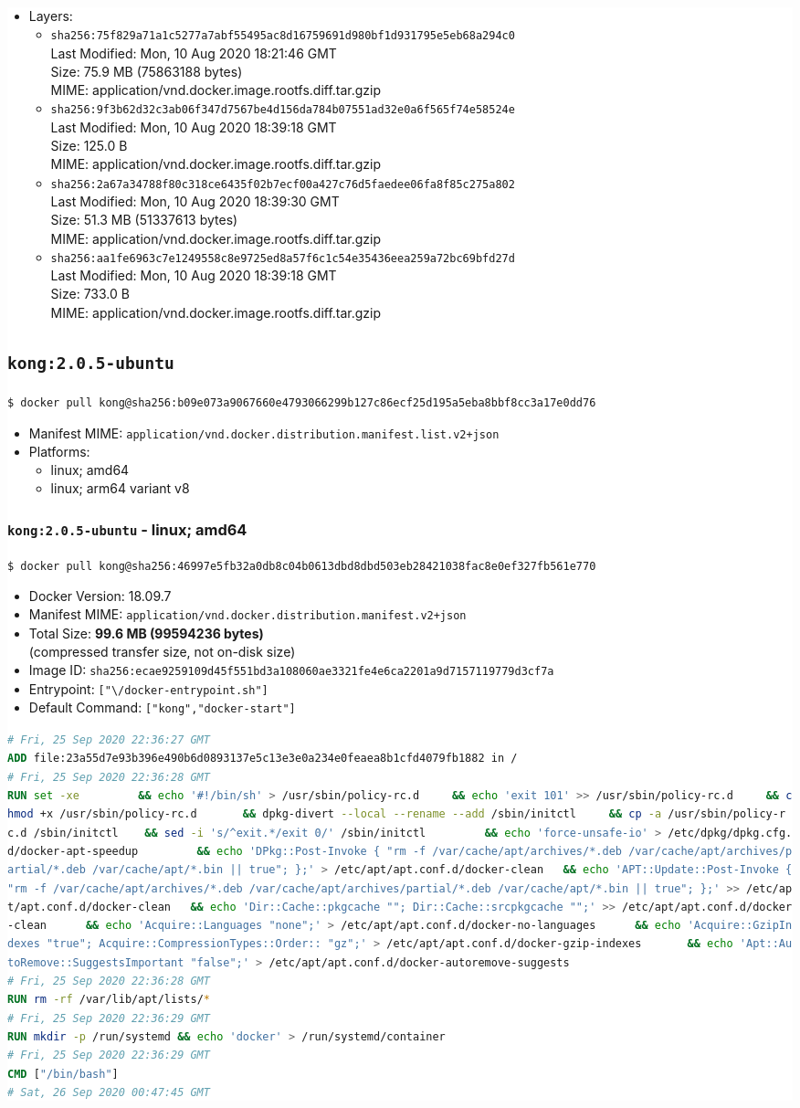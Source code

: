 -	Layers:
	-	`sha256:75f829a71a1c5277a7abf55495ac8d16759691d980bf1d931795e5eb68a294c0`  
		Last Modified: Mon, 10 Aug 2020 18:21:46 GMT  
		Size: 75.9 MB (75863188 bytes)  
		MIME: application/vnd.docker.image.rootfs.diff.tar.gzip
	-	`sha256:9f3b62d32c3ab06f347d7567be4d156da784b07551ad32e0a6f565f74e58524e`  
		Last Modified: Mon, 10 Aug 2020 18:39:18 GMT  
		Size: 125.0 B  
		MIME: application/vnd.docker.image.rootfs.diff.tar.gzip
	-	`sha256:2a67a34788f80c318ce6435f02b7ecf00a427c76d5faedee06fa8f85c275a802`  
		Last Modified: Mon, 10 Aug 2020 18:39:30 GMT  
		Size: 51.3 MB (51337613 bytes)  
		MIME: application/vnd.docker.image.rootfs.diff.tar.gzip
	-	`sha256:aa1fe6963c7e1249558c8e9725ed8a57f6c1c54e35436eea259a72bc69bfd27d`  
		Last Modified: Mon, 10 Aug 2020 18:39:18 GMT  
		Size: 733.0 B  
		MIME: application/vnd.docker.image.rootfs.diff.tar.gzip

## `kong:2.0.5-ubuntu`

```console
$ docker pull kong@sha256:b09e073a9067660e4793066299b127c86ecf25d195a5eba8bbf8cc3a17e0dd76
```

-	Manifest MIME: `application/vnd.docker.distribution.manifest.list.v2+json`
-	Platforms:
	-	linux; amd64
	-	linux; arm64 variant v8

### `kong:2.0.5-ubuntu` - linux; amd64

```console
$ docker pull kong@sha256:46997e5fb32a0db8c04b0613dbd8dbd503eb28421038fac8e0ef327fb561e770
```

-	Docker Version: 18.09.7
-	Manifest MIME: `application/vnd.docker.distribution.manifest.v2+json`
-	Total Size: **99.6 MB (99594236 bytes)**  
	(compressed transfer size, not on-disk size)
-	Image ID: `sha256:ecae9259109d45f551bd3a108060ae3321fe4e6ca2201a9d7157119779d3cf7a`
-	Entrypoint: `["\/docker-entrypoint.sh"]`
-	Default Command: `["kong","docker-start"]`

```dockerfile
# Fri, 25 Sep 2020 22:36:27 GMT
ADD file:23a55d7e93b396e490b6d0893137e5c13e3e0a234e0feaea8b1cfd4079fb1882 in / 
# Fri, 25 Sep 2020 22:36:28 GMT
RUN set -xe 		&& echo '#!/bin/sh' > /usr/sbin/policy-rc.d 	&& echo 'exit 101' >> /usr/sbin/policy-rc.d 	&& chmod +x /usr/sbin/policy-rc.d 		&& dpkg-divert --local --rename --add /sbin/initctl 	&& cp -a /usr/sbin/policy-rc.d /sbin/initctl 	&& sed -i 's/^exit.*/exit 0/' /sbin/initctl 		&& echo 'force-unsafe-io' > /etc/dpkg/dpkg.cfg.d/docker-apt-speedup 		&& echo 'DPkg::Post-Invoke { "rm -f /var/cache/apt/archives/*.deb /var/cache/apt/archives/partial/*.deb /var/cache/apt/*.bin || true"; };' > /etc/apt/apt.conf.d/docker-clean 	&& echo 'APT::Update::Post-Invoke { "rm -f /var/cache/apt/archives/*.deb /var/cache/apt/archives/partial/*.deb /var/cache/apt/*.bin || true"; };' >> /etc/apt/apt.conf.d/docker-clean 	&& echo 'Dir::Cache::pkgcache ""; Dir::Cache::srcpkgcache "";' >> /etc/apt/apt.conf.d/docker-clean 		&& echo 'Acquire::Languages "none";' > /etc/apt/apt.conf.d/docker-no-languages 		&& echo 'Acquire::GzipIndexes "true"; Acquire::CompressionTypes::Order:: "gz";' > /etc/apt/apt.conf.d/docker-gzip-indexes 		&& echo 'Apt::AutoRemove::SuggestsImportant "false";' > /etc/apt/apt.conf.d/docker-autoremove-suggests
# Fri, 25 Sep 2020 22:36:28 GMT
RUN rm -rf /var/lib/apt/lists/*
# Fri, 25 Sep 2020 22:36:29 GMT
RUN mkdir -p /run/systemd && echo 'docker' > /run/systemd/container
# Fri, 25 Sep 2020 22:36:29 GMT
CMD ["/bin/bash"]
# Sat, 26 Sep 2020 00:47:45 GMT
```